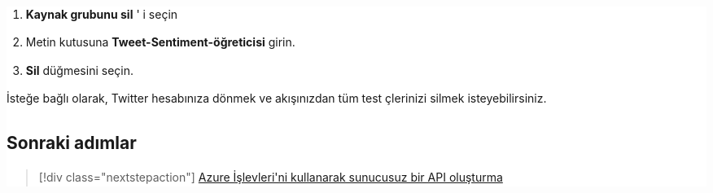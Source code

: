 1. **Kaynak grubunu sil** ' i seçin

1. Metin kutusuna **Tweet-Sentiment-öğreticisi** girin.

1. **Sil** düğmesini seçin.

İsteğe bağlı olarak, Twitter hesabınıza dönmek ve akışınızdan tüm test çlerinizi silmek isteyebilirsiniz.

## <a name="next-steps"></a>Sonraki adımlar

> [!div class="nextstepaction"]
> [Azure İşlevleri'ni kullanarak sunucusuz bir API oluşturma](functions-create-serverless-api.md)

